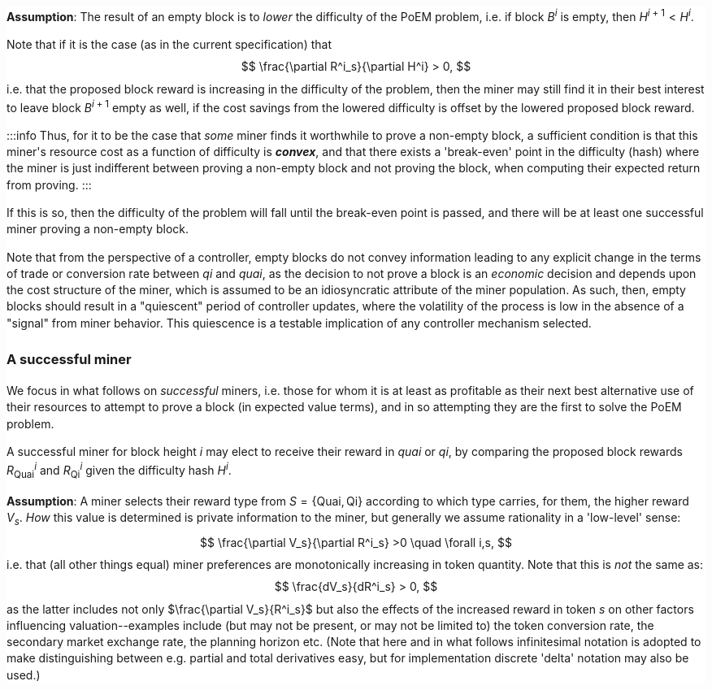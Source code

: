 **Assumption**: The result of an empty block is to _lower_ the difficulty of the PoEM problem, i.e. if block $B^i$ is empty, then $H^{i+1} < H^i$.

Note that if it is the case (as in the current specification) that
$$
  \frac{\partial R^i_s}{\partial H^i} > 0,
$$
i.e. that the proposed block reward is increasing in the difficulty of the problem, then the miner may still find it in their best interest to leave block $B^{i+1}$ empty as well, if the cost savings from the lowered difficulty is offset by the lowered proposed block reward. 

:::info
Thus, for it to be the case that _some_ miner finds it worthwhile to prove a non-empty block, a sufficient condition is that this miner's resource cost as a function of difficulty is _**convex**_, and that there exists a 'break-even' point in the difficulty (hash) where the miner is just indifferent between proving a non-empty block and not proving the block, when computing their expected return from proving.
:::

If this is so, then the difficulty of the problem will fall until the break-even point is passed, and there will be at least one successful miner proving a non-empty block.

Note that from the perspective of a controller, empty blocks do not convey information leading to any explicit change in the terms of trade or conversion rate between _qi_ and _quai_, as the decision to not prove a block is an _economic_ decision and depends upon the cost structure of the miner, which is assumed to be an idiosyncratic attribute of the miner population. As such, then, empty blocks should result in a "quiescent" period of controller updates, where the volatility of the process is low in the absence of a "signal" from miner behavior. This quiescence is a testable implication of any controller mechanism selected.

### A successful miner

We focus in what follows on _successful_ miners, i.e. those for whom it is at least as profitable as their next best alternative use of their resources to attempt to prove a block (in expected value terms), and in so attempting they are the first to solve the PoEM problem. 

A successful miner for block height $i$ may elect to receive their reward in _quai_ or _qi_, by comparing the proposed block rewards $R^i_{\text{Quai}}$ and $R^i_{\text{Qi}}$ given the difficulty hash $H^i$.

**Assumption**: A miner selects their reward type from $S = \{ \text{Quai}, \text{Qi} \}$ according to which type carries, for them, the higher reward $V_s$.  _How_  this value is determined is private information to the miner, but generally we assume rationality in a 'low-level' sense:
$$
\frac{\partial V_s}{\partial R^i_s} >0 \quad \forall i,s,
$$
i.e. that (all other things equal) miner preferences are monotonically increasing in token quantity. Note that this is _not_ the same as:
$$
  \frac{dV_s}{dR^i_s} > 0,
$$
as the latter includes not only $\frac{\partial V_s}{R^i_s}$ but also the effects of the increased reward in token $s$ on other factors influencing valuation--examples include (but may not be present, or may not be limited to) the token conversion rate, the secondary market exchange rate, the planning horizon etc. (Note that here and in what follows infinitesimal notation is adopted to make distinguishing between e.g. partial and total derivatives easy, but for implementation discrete 'delta' notation may also be used.)
